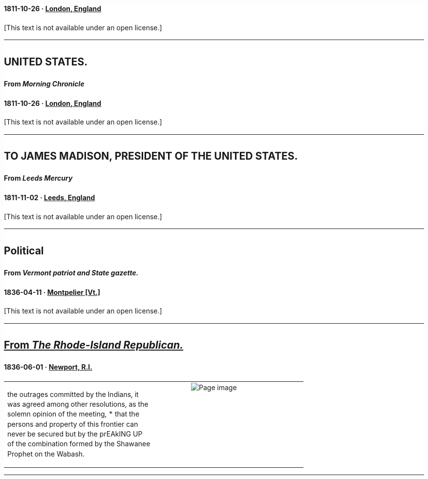 #### 1811-10-26 &middot; [London, England](http://dbpedia.org/resource/London)

[This text is not available under an open license.]

---

## UNITED STATES.

#### From _Morning Chronicle_

#### 1811-10-26 &middot; [London, England](http://dbpedia.org/resource/London)

[This text is not available under an open license.]

---

## TO JAMES MADISON, PRESIDENT OF THE UNITED STATES.

#### From _Leeds Mercury_

#### 1811-11-02 &middot; [Leeds, England](http://dbpedia.org/resource/Leeds)

[This text is not available under an open license.]

---

## Political

#### From _Vermont patriot and State gazette._

#### 1836-04-11 &middot; [Montpelier [Vt.]](http://dbpedia.org/resource/Montpelier%2C_Vermont)

[This text is not available under an open license.]

---

## [From _The Rhode-Island Republican._](https://www.loc.gov/resource/sn83025561/1836-06-01/ed-1/?sp=2)

#### 1836-06-01 &middot; [Newport, R.I.](http://dbpedia.org/resource/Newport%2C_Rhode_Island)

<table style="width: 100%;"><tr><td style="width: 50%">

  
the outrages committed by the Indians, it  
was agreed among other resolutions, as the  
solemn opinion of the meeting, * that the  
persons and property of this frontier can  
never be secured but by the prEAkING UP  
of the combination formed by the Shawanee  
Prophet on the Wabash.
</td><td style="width: 50%; max-height: 75%; margin: auto; display: block;">
<img alt="Page image" src="https://tile.loc.gov/image-services/iiif/service:ndnp:rp:batch_rp_beholder_ver02:data:sn83025561:00340587984:1836060101:0464/pct:4.2434394193188165,10.077519379844961,15.55927787083566,4.303662122427158/!600,600/0/default.jpg"/>
</td>
</tr></table>

---